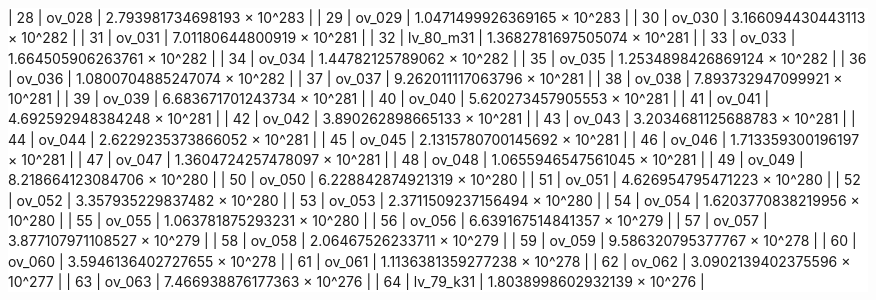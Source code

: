 | 28 | ov_028 | 2.793981734698193 × 10^283 |
| 29 | ov_029 | 1.0471499926369165 × 10^283 |
| 30 | ov_030 | 3.166094430443113 × 10^282 |
| 31 | ov_031 | 7.01180644800919 × 10^281 |
| 32 | lv_80_m31 | 1.3682781697505074 × 10^281 |
| 33 | ov_033 | 1.664505906263761 × 10^282 |
| 34 | ov_034 | 1.44782125789062 × 10^282 |
| 35 | ov_035 | 1.2534898426869124 × 10^282 |
| 36 | ov_036 | 1.0800704885247074 × 10^282 |
| 37 | ov_037 | 9.262011117063796 × 10^281 |
| 38 | ov_038 | 7.893732947099921 × 10^281 |
| 39 | ov_039 | 6.683671701243734 × 10^281 |
| 40 | ov_040 | 5.620273457905553 × 10^281 |
| 41 | ov_041 | 4.692592948384248 × 10^281 |
| 42 | ov_042 | 3.890262898665133 × 10^281 |
| 43 | ov_043 | 3.2034681125688783 × 10^281 |
| 44 | ov_044 | 2.6229235373866052 × 10^281 |
| 45 | ov_045 | 2.1315780700145692 × 10^281 |
| 46 | ov_046 | 1.713359300196197 × 10^281 |
| 47 | ov_047 | 1.3604724257478097 × 10^281 |
| 48 | ov_048 | 1.0655946547561045 × 10^281 |
| 49 | ov_049 | 8.218664123084706 × 10^280 |
| 50 | ov_050 | 6.228842874921319 × 10^280 |
| 51 | ov_051 | 4.626954795471223 × 10^280 |
| 52 | ov_052 | 3.357935229837482 × 10^280 |
| 53 | ov_053 | 2.3711509237156494 × 10^280 |
| 54 | ov_054 | 1.6203770838219956 × 10^280 |
| 55 | ov_055 | 1.063781875293231 × 10^280 |
| 56 | ov_056 | 6.639167514841357 × 10^279 |
| 57 | ov_057 | 3.877107971108527 × 10^279 |
| 58 | ov_058 | 2.06467526233711 × 10^279 |
| 59 | ov_059 | 9.586320795377767 × 10^278 |
| 60 | ov_060 | 3.5946136402727655 × 10^278 |
| 61 | ov_061 | 1.1136381359277238 × 10^278 |
| 62 | ov_062 | 3.0902139402375596 × 10^277 |
| 63 | ov_063 | 7.466938876177363 × 10^276 |
| 64 | lv_79_k31 | 1.8038998602932139 × 10^276 |
